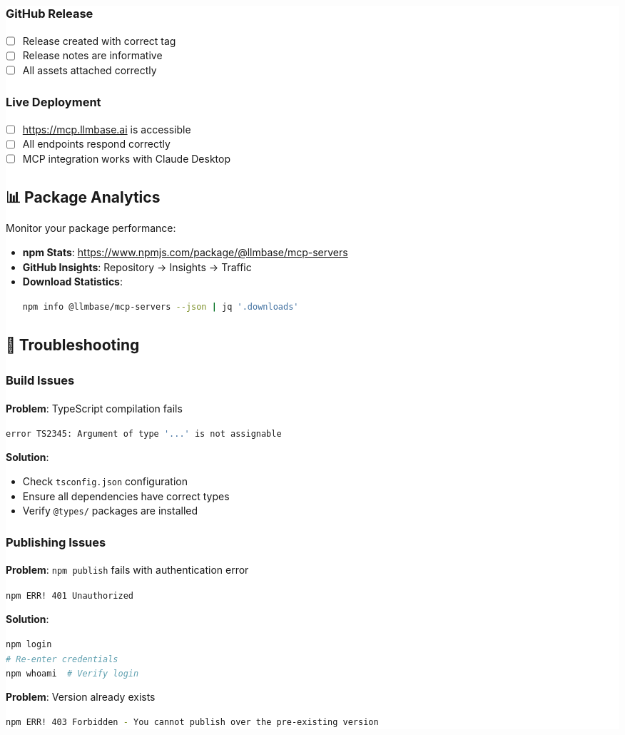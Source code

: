 ### GitHub Release
- [ ] Release created with correct tag
- [ ] Release notes are informative
- [ ] All assets attached correctly

### Live Deployment
- [ ] https://mcp.llmbase.ai is accessible
- [ ] All endpoints respond correctly
- [ ] MCP integration works with Claude Desktop

## 📊 Package Analytics

Monitor your package performance:

- **npm Stats**: https://www.npmjs.com/package/@llmbase/mcp-servers
- **GitHub Insights**: Repository → Insights → Traffic
- **Download Statistics**: 
  ```bash
  npm info @llmbase/mcp-servers --json | jq '.downloads'
  ```

## 🐛 Troubleshooting

### Build Issues

**Problem**: TypeScript compilation fails
```bash
error TS2345: Argument of type '...' is not assignable
```

**Solution**: 
- Check `tsconfig.json` configuration
- Ensure all dependencies have correct types
- Verify `@types/` packages are installed

### Publishing Issues

**Problem**: `npm publish` fails with authentication error
```bash
npm ERR! 401 Unauthorized
```

**Solution**:
```bash
npm login
# Re-enter credentials
npm whoami  # Verify login
```

**Problem**: Version already exists
```bash
npm ERR! 403 Forbidden - You cannot publish over the pre-existing version
```
